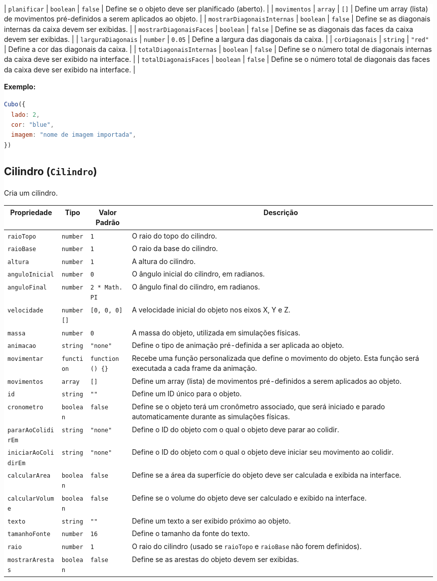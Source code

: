 | `planificar`               | `boolean`  | `false`         | Define se o objeto deve ser planificado (aberto).                                                                          |
| `movimentos`               | `array`    | `[]`            | Define um array (lista) de movimentos pré-definidos a serem aplicados ao objeto.                                           |
| `mostrarDiagonaisInternas` | `boolean`  | `false`         | Define se as diagonais internas da caixa devem ser exibidas.                                                               |
| `mostrarDiagonaisFaces`    | `boolean`  | `false`         | Define se as diagonais das faces da caixa devem ser exibidas.                                                              |
| `larguraDiagonais`         | `number`   | `0.05`          | Define a largura das diagonais da caixa.                                                                                   |
| `corDiagonais`             | `string`   | `"red"`         | Define a cor das diagonais da caixa.                                                                                       |
| `totalDiagonaisInternas`   | `boolean`  | `false`         | Define se o número total de diagonais internas da caixa deve ser exibido na interface.                                     |
| `totalDiagonaisFaces`      | `boolean`  | `false`         | Define se o número total de diagonais das faces da caixa deve ser exibido na interface.                                    |

**Exemplo:**

```js
Cubo({
  lado: 2,
  cor: "blue",
  imagem: "nome de imagem importada",
})
```

## Cilindro (`Cilindro`)

Cria um cilindro.

| Propriedade          | Tipo       | Valor Padrão    | Descrição                                                                                                                  |
| -------------------- | ---------- | --------------- | -------------------------------------------------------------------------------------------------------------------------- |
| `raioTopo`           | `number`   | `1`             | O raio do topo do cilindro.                                                                                                |
| `raioBase`           | `number`   | `1`             | O raio da base do cilindro.                                                                                                |
| `altura`             | `number`   | `1`             | A altura do cilindro.                                                                                                      |
| `anguloInicial`      | `number`   | `0`             | O ângulo inicial do cilindro, em radianos.                                                                                 |
| `anguloFinal`        | `number`   | `2 * Math.PI`   | O ângulo final do cilindro, em radianos.                                                                                   |
| `velocidade`         | `number[]` | `[0, 0, 0]`     | A velocidade inicial do objeto nos eixos X, Y e Z.                                                                         |
| `massa`              | `number`   | `0`             | A massa do objeto, utilizada em simulações físicas.                                                                        |
| `animacao`           | `string`   | `"none"`        | Define o tipo de animação pré-definida a ser aplicada ao objeto.                                                           |
| `movimentar`         | `function` | `function() {}` | Recebe uma função personalizada que define o movimento do objeto. Esta função será executada a cada frame da animação.     |
| `movimentos`         | `array`    | `[]`            | Define um array (lista) de movimentos pré-definidos a serem aplicados ao objeto.                                           |
| `id`                 | `string`   | `""`            | Define um ID único para o objeto.                                                                                          |
| `cronometro`         | `boolean`  | `false`         | Define se o objeto terá um cronômetro associado, que será iniciado e parado automaticamente durante as simulações físicas. |
| `pararAoColidirEm`   | `string`   | `"none"`        | Define o ID do objeto com o qual o objeto deve parar ao colidir.                                                           |
| `iniciarAoColidirEm` | `string`   | `"none"`        | Define o ID do objeto com o qual o objeto deve iniciar seu movimento ao colidir.                                           |
| `calcularArea`       | `boolean`  | `false`         | Define se a área da superfície do objeto deve ser calculada e exibida na interface.                                        |
| `calcularVolume`     | `boolean`  | `false`         | Define se o volume do objeto deve ser calculado e exibido na interface.                                                    |
| `texto`              | `string`   | `""`            | Define um texto a ser exibido próximo ao objeto.                                                                           |
| `tamanhoFonte`       | `number`   | `16`            | Define o tamanho da fonte do texto.                                                                                        |
| `raio`               | `number`   | `1`             | O raio do cilindro (usado se `raioTopo` e `raioBase` não forem definidos).                                                 |
| `mostrarArestas`     | `boolean`  | `false`         | Define se as arestas do objeto devem ser exibidas.                                                                         |